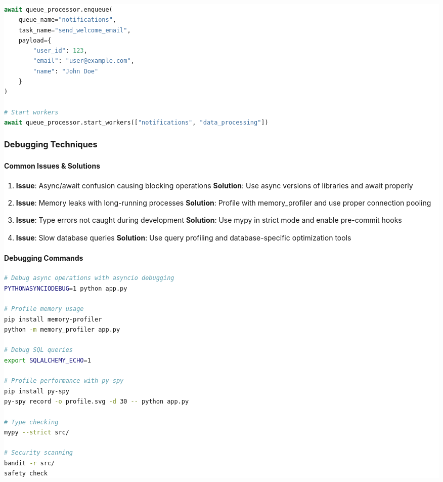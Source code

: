 ```python
await queue_processor.enqueue(
    queue_name="notifications",
    task_name="send_welcome_email",
    payload={
        "user_id": 123,
        "email": "user@example.com",
        "name": "John Doe"
    }
)

# Start workers
await queue_processor.start_workers(["notifications", "data_processing"])
```

### Debugging Techniques

#### Common Issues & Solutions

1. **Issue**: Async/await confusion causing blocking operations
   **Solution**: Use async versions of libraries and await properly
   
2. **Issue**: Memory leaks with long-running processes
   **Solution**: Profile with memory_profiler and use proper connection pooling

3. **Issue**: Type errors not caught during development
   **Solution**: Use mypy in strict mode and enable pre-commit hooks

4. **Issue**: Slow database queries
   **Solution**: Use query profiling and database-specific optimization tools

#### Debugging Commands

```bash
# Debug async operations with asyncio debugging
PYTHONASYNCIODEBUG=1 python app.py

# Profile memory usage
pip install memory-profiler
python -m memory_profiler app.py

# Debug SQL queries
export SQLALCHEMY_ECHO=1

# Profile performance with py-spy
pip install py-spy
py-spy record -o profile.svg -d 30 -- python app.py

# Type checking
mypy --strict src/

# Security scanning
bandit -r src/
safety check
```
